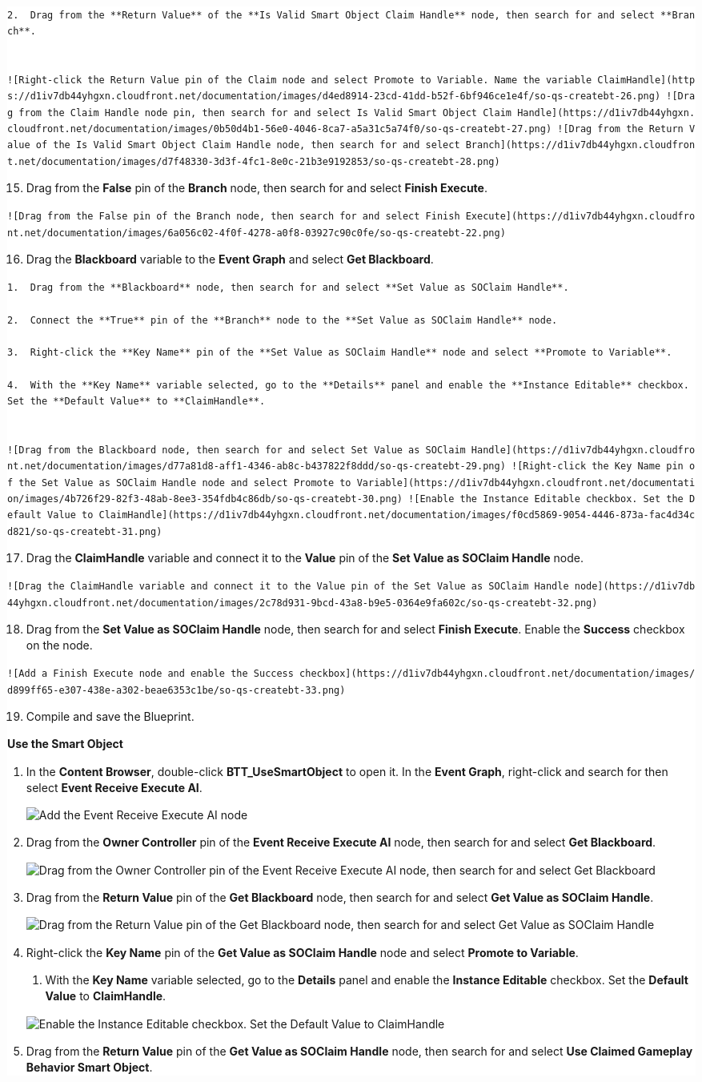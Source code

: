     2.  Drag from the **Return Value** of the **Is Valid Smart Object Claim Handle** node, then search for and select **Branch**.
        
    
    ![Right-click the Return Value pin of the Claim node and select Promote to Variable. Name the variable ClaimHandle](https://d1iv7db44yhgxn.cloudfront.net/documentation/images/d4ed8914-23cd-41dd-b52f-6bf946ce1e4f/so-qs-createbt-26.png) ![Drag from the Claim Handle node pin, then search for and select Is Valid Smart Object Claim Handle](https://d1iv7db44yhgxn.cloudfront.net/documentation/images/0b50d4b1-56e0-4046-8ca7-a5a31c5a74f0/so-qs-createbt-27.png) ![Drag from the Return Value of the Is Valid Smart Object Claim Handle node, then search for and select Branch](https://d1iv7db44yhgxn.cloudfront.net/documentation/images/d7f48330-3d3f-4fc1-8e0c-21b3e9192853/so-qs-createbt-28.png)
15.  Drag from the **False** pin of the **Branch** node, then search for and select **Finish Execute**.
    
    ![Drag from the False pin of the Branch node, then search for and select Finish Execute](https://d1iv7db44yhgxn.cloudfront.net/documentation/images/6a056c02-4f0f-4278-a0f8-03927c90c0fe/so-qs-createbt-22.png)
16.  Drag the **Blackboard** variable to the **Event Graph** and select **Get Blackboard**.
    
    1.  Drag from the **Blackboard** node, then search for and select **Set Value as SOClaim Handle**.
        
    2.  Connect the **True** pin of the **Branch** node to the **Set Value as SOClaim Handle** node.
        
    3.  Right-click the **Key Name** pin of the **Set Value as SOClaim Handle** node and select **Promote to Variable**.
        
    4.  With the **Key Name** variable selected, go to the **Details** panel and enable the **Instance Editable** checkbox. Set the **Default Value** to **ClaimHandle**.
        
    
    ![Drag from the Blackboard node, then search for and select Set Value as SOClaim Handle](https://d1iv7db44yhgxn.cloudfront.net/documentation/images/d77a81d8-aff1-4346-ab8c-b437822f8ddd/so-qs-createbt-29.png) ![Right-click the Key Name pin of the Set Value as SOClaim Handle node and select Promote to Variable](https://d1iv7db44yhgxn.cloudfront.net/documentation/images/4b726f29-82f3-48ab-8ee3-354fdb4c86db/so-qs-createbt-30.png) ![Enable the Instance Editable checkbox. Set the Default Value to ClaimHandle](https://d1iv7db44yhgxn.cloudfront.net/documentation/images/f0cd5869-9054-4446-873a-fac4d34cd821/so-qs-createbt-31.png)
17.  Drag the **ClaimHandle** variable and connect it to the **Value** pin of the **Set Value as SOClaim Handle** node.
    
    ![Drag the ClaimHandle variable and connect it to the Value pin of the Set Value as SOClaim Handle node](https://d1iv7db44yhgxn.cloudfront.net/documentation/images/2c78d931-9bcd-43a8-b9e5-0364e9fa602c/so-qs-createbt-32.png)
18.  Drag from the **Set Value as SOClaim Handle** node, then search for and select **Finish Execute**. Enable the **Success** checkbox on the node.
    
    ![Add a Finish Execute node and enable the Success checkbox](https://d1iv7db44yhgxn.cloudfront.net/documentation/images/d899ff65-e307-438e-a302-beae6353c1be/so-qs-createbt-33.png)
19.  Compile and save the Blueprint.
    

**Use the Smart Object**

1.  In the **Content Browser**, double-click **BTT\_UseSmartObject** to open it. In the **Event Graph**, right-click and search for then select **Event Receive Execute AI**.
    
    ![Add the Event Receive Execute AI node](https://d1iv7db44yhgxn.cloudfront.net/documentation/images/3d7bed4a-c49b-4c87-94c5-f9586922e326/so-qs-createbt-6.png)
2.  Drag from the **Owner Controller** pin of the **Event Receive Execute AI** node, then search for and select **Get Blackboard**.
    
    ![Drag from the Owner Controller pin of the Event Receive Execute AI node, then search for and select Get Blackboard](https://d1iv7db44yhgxn.cloudfront.net/documentation/images/bd50f868-f840-4811-a6f0-219992fccc40/so-qs-createbt-34.png)
3.  Drag from the **Return Value** pin of the **Get Blackboard** node, then search for and select **Get Value as SOClaim Handle**.
    
    ![Drag from the Return Value pin of the Get Blackboard node, then search for and select Get Value as SOClaim Handle](https://d1iv7db44yhgxn.cloudfront.net/documentation/images/129ef402-cf21-4288-85c4-13c0e2a7d0dc/so-qs-createbt-35.png)
4.  Right-click the **Key Name** pin of the **Get Value as SOClaim Handle** node and select **Promote to Variable**.
    
    1.  With the **Key Name** variable selected, go to the **Details** panel and enable the **Instance Editable** checkbox. Set the **Default Value** to **ClaimHandle**.
    
    ![Enable the Instance Editable checkbox. Set the Default Value to ClaimHandle](https://d1iv7db44yhgxn.cloudfront.net/documentation/images/41c0aab7-e6e3-44fe-9aff-b626f0b477c3/so-qs-createbt-31.png)
5.  Drag from the **Return Value** pin of the **Get Value as SOClaim Handle** node, then search for and select **Use Claimed Gameplay Behavior Smart Object**.
    